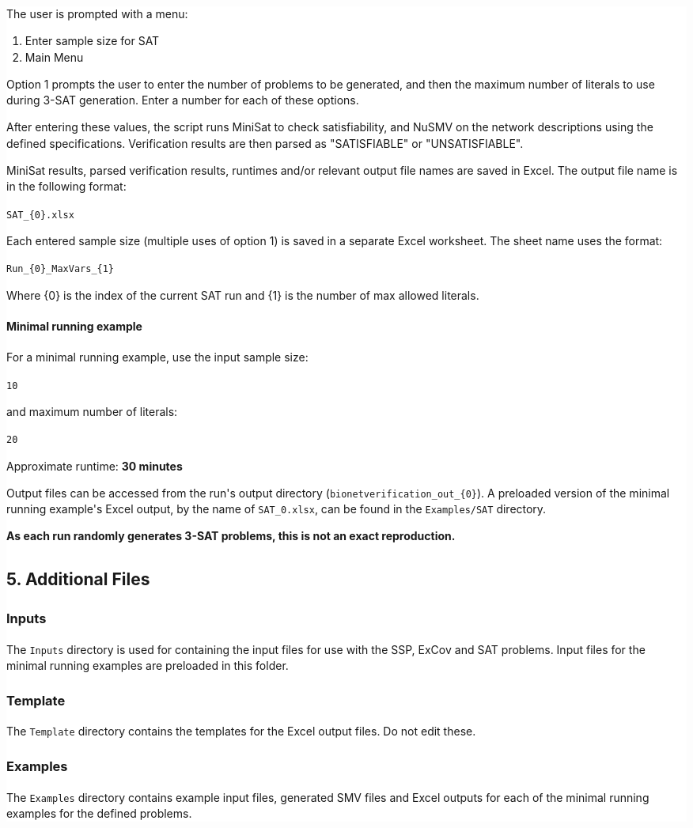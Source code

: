 The user is prompted with a menu:
1. Enter sample size for SAT 
2. Main Menu

Option 1 prompts the user to enter the number of problems to be generated, and then the maximum number of literals to use during 3-SAT generation. Enter a number for each of these options.

After entering these values, the script runs MiniSat to check satisfiability, and NuSMV on the network descriptions using the defined specifications. Verification results are then parsed as "SATISFIABLE" or "UNSATISFIABLE".

MiniSat results, parsed verification results, runtimes and/or relevant output file names are saved in Excel. The output file name is in the following format:
```sh
SAT_{0}.xlsx
```
Each entered sample size (multiple uses of option 1) is saved in a separate Excel worksheet. The sheet name uses the format:
```sh
Run_{0}_MaxVars_{1}
```

Where {0} is the index of the current SAT run and {1} is the number of max allowed literals.

#### Minimal running example
For a minimal running example, use the input sample size:
```sh
10
```
and maximum number of literals:
```sh
20
```

Approximate runtime: **30 minutes**

Output files can be accessed from the run's output directory (`bionetverification_out_{0}`). A preloaded version of the minimal running example's Excel output, by the name of `SAT_0.xlsx`, can be found in the `Examples/SAT` directory.

**As each run randomly generates 3-SAT problems, this is not an exact reproduction.**

## 5. Additional Files

### Inputs
The `Inputs` directory is used for containing the input files for use with the SSP, ExCov and SAT problems. Input files for the minimal running examples are preloaded in this folder.

### Template
The `Template` directory contains the templates for the Excel output files. Do not edit these.

### Examples
The `Examples` directory contains example input files, generated SMV files and Excel outputs for each of the minimal running examples for the defined problems.
